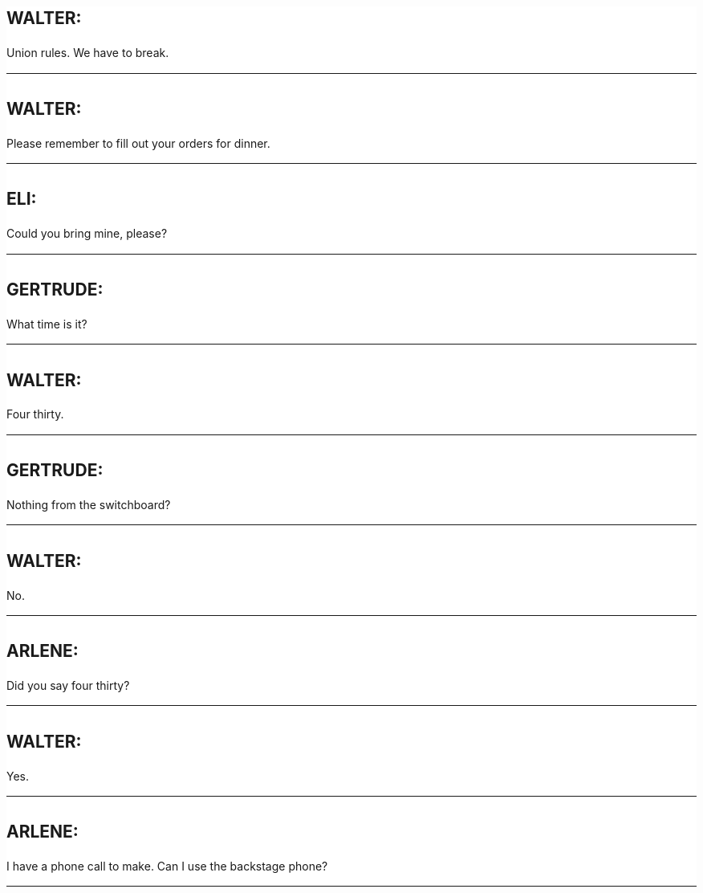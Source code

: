 ## WALTER:
Union rules. We have to break.

---

## WALTER:
Please remember to fill out your orders for dinner.

---

## ELI:
Could you bring mine, please?

---

## GERTRUDE:
What time is it?

---

## WALTER:
Four thirty.

---

## GERTRUDE:
Nothing from the switchboard?

---

## WALTER:
No.

---

## ARLENE:
Did you say four thirty?

---

## WALTER:
Yes.

---

## ARLENE:
I have a phone call to make. Can I use the backstage phone?

---